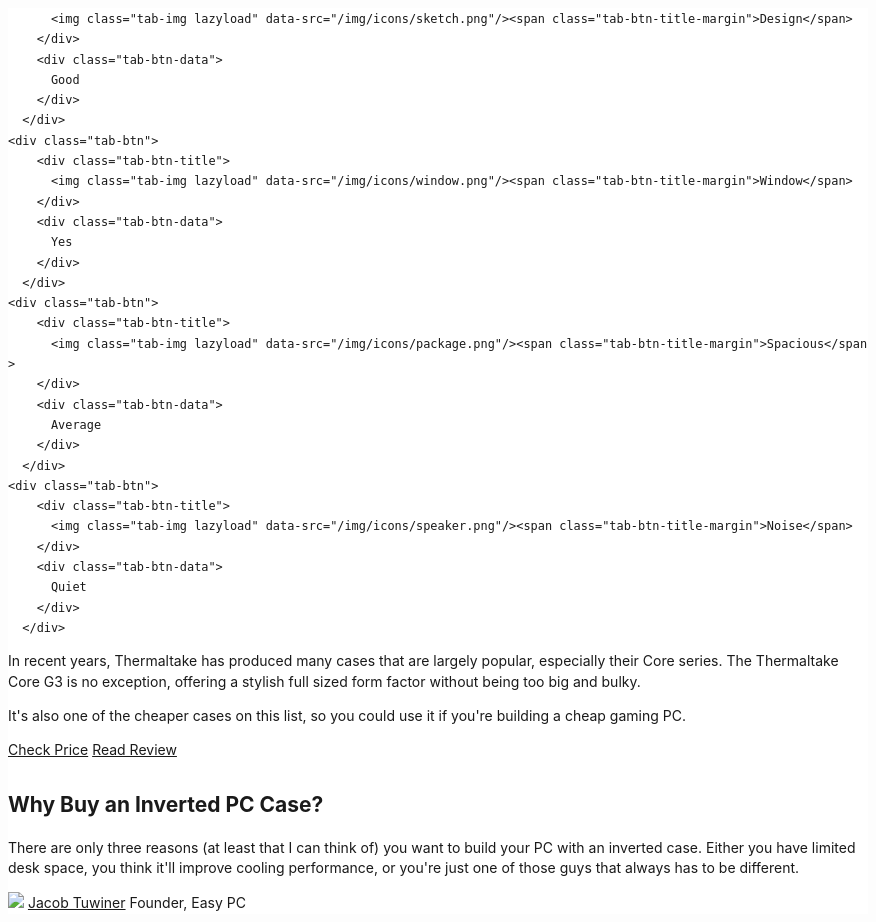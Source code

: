           <img class="tab-img lazyload" data-src="/img/icons/sketch.png"/><span class="tab-btn-title-margin">Design</span>
        </div>
        <div class="tab-btn-data">
          Good
        </div>
      </div>
    <div class="tab-btn">
        <div class="tab-btn-title">
          <img class="tab-img lazyload" data-src="/img/icons/window.png"/><span class="tab-btn-title-margin">Window</span>
        </div>
        <div class="tab-btn-data">
          Yes
        </div>
      </div>
    <div class="tab-btn">
        <div class="tab-btn-title">
          <img class="tab-img lazyload" data-src="/img/icons/package.png"/><span class="tab-btn-title-margin">Spacious</span>
        </div>
        <div class="tab-btn-data">
          Average
        </div>
      </div>
    <div class="tab-btn">
        <div class="tab-btn-title">
          <img class="tab-img lazyload" data-src="/img/icons/speaker.png"/><span class="tab-btn-title-margin">Noise</span>
        </div>
        <div class="tab-btn-data">
          Quiet
        </div>
      </div>
  </div>    
</section>

In recent years, Thermaltake has produced many cases that are largely popular, especially their Core series. The Thermaltake Core G3 is no exception, offering a stylish full sized form factor without being too big and bulky.

It's also one of the cheaper cases on this list, so you could use it if you're building a cheap gaming PC.

<div class="buttons-wrapper">
  <a target="_blank" class="left-button cta-button buy-button" href="https://www.amazon.com/gp/product/B01KV6ACLO/?tag=easypcus-20">Check Price</a>
<a class="right-button cta-button learn-button" href="#thermaltake-core-g3">Read Review</a>
</div>

## Why Buy an Inverted PC Case?

<div class="quote-box">
  <p>There are only three reasons (at least that I can think of) you want to build your PC with an inverted case. Either you have limited desk space, you think it'll improve cooling performance, or you're just one of those guys that always has to be different.</p>
    <div class="quote-ref">
      <img src="/img/profile/close.jpg">
      <a href="/about/">Jacob Tuwiner</a>
      <span class="position">Founder, Easy PC</span>
    </div>
</div>

